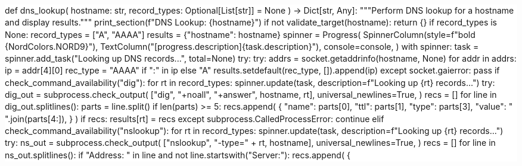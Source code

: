 
def dns_lookup(
    hostname: str, record_types: Optional[List[str]] = None
) -> Dict[str, Any]:
    """Perform DNS lookup for a hostname and display results."""
    print_section(f"DNS Lookup: {hostname}")
    if not validate_target(hostname):
        return {}
    if record_types is None:
        record_types = ["A", "AAAA"]
    results = {"hostname": hostname}
    spinner = Progress(
        SpinnerColumn(style=f"bold {NordColors.NORD9}"),
        TextColumn("[progress.description]{task.description}"),
        console=console,
    )
    with spinner:
        task = spinner.add_task("Looking up DNS records...", total=None)
        try:
            try:
                addrs = socket.getaddrinfo(hostname, None)
                for addr in addrs:
                    ip = addr[4][0]
                    rec_type = "AAAA" if ":" in ip else "A"
                    results.setdefault(rec_type, []).append(ip)
            except socket.gaierror:
                pass
            if check_command_availability("dig"):
                for rt in record_types:
                    spinner.update(task, description=f"Looking up {rt} records...")
                    try:
                        dig_out = subprocess.check_output(
                            ["dig", "+noall", "+answer", hostname, rt],
                            universal_newlines=True,
                        )
                        recs = []
                        for line in dig_out.splitlines():
                            parts = line.split()
                            if len(parts) >= 5:
                                recs.append(
                                    {
                                        "name": parts[0],
                                        "ttl": parts[1],
                                        "type": parts[3],
                                        "value": " ".join(parts[4:]),
                                    }
                                )
                        if recs:
                            results[rt] = recs
                    except subprocess.CalledProcessError:
                        continue
            elif check_command_availability("nslookup"):
                for rt in record_types:
                    spinner.update(task, description=f"Looking up {rt} records...")
                    try:
                        ns_out = subprocess.check_output(
                            ["nslookup", "-type=" + rt, hostname],
                            universal_newlines=True,
                        )
                        recs = []
                        for line in ns_out.splitlines():
                            if "Address: " in line and not line.startswith("Server:"):
                                recs.append(
                                    {
